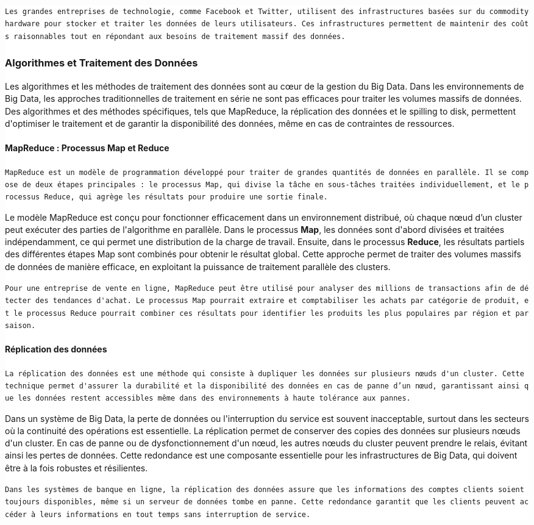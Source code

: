 ```{admonition} Exemple
Les grandes entreprises de technologie, comme Facebook et Twitter, utilisent des infrastructures basées sur du commodity hardware pour stocker et traiter les données de leurs utilisateurs. Ces infrastructures permettent de maintenir des coûts raisonnables tout en répondant aux besoins de traitement massif des données.
```

### Algorithmes et Traitement des Données

Les algorithmes et les méthodes de traitement des données sont au cœur de la gestion du Big Data. Dans les environnements de Big Data, les approches traditionnelles de traitement en série ne sont pas efficaces pour traiter les volumes massifs de données. Des algorithmes et des méthodes spécifiques, tels que MapReduce, la réplication des données et le spilling to disk, permettent d'optimiser le traitement et de garantir la disponibilité des données, même en cas de contraintes de ressources.

#### MapReduce : Processus Map et Reduce

```{admonition} Définition
MapReduce est un modèle de programmation développé pour traiter de grandes quantités de données en parallèle. Il se compose de deux étapes principales : le processus Map, qui divise la tâche en sous-tâches traitées individuellement, et le processus Reduce, qui agrège les résultats pour produire une sortie finale.
```

Le modèle MapReduce est conçu pour fonctionner efficacement dans un environnement distribué, où chaque nœud d’un cluster peut exécuter des parties de l'algorithme en parallèle. Dans le processus **Map**, les données sont d'abord divisées et traitées indépendamment, ce qui permet une distribution de la charge de travail. Ensuite, dans le processus **Reduce**, les résultats partiels des différentes étapes Map sont combinés pour obtenir le résultat global. Cette approche permet de traiter des volumes massifs de données de manière efficace, en exploitant la puissance de traitement parallèle des clusters.

```{admonition} Exemple
Pour une entreprise de vente en ligne, MapReduce peut être utilisé pour analyser des millions de transactions afin de détecter des tendances d'achat. Le processus Map pourrait extraire et comptabiliser les achats par catégorie de produit, et le processus Reduce pourrait combiner ces résultats pour identifier les produits les plus populaires par région et par saison.
```

#### Réplication des données

```{admonition} Définition
La réplication des données est une méthode qui consiste à dupliquer les données sur plusieurs nœuds d'un cluster. Cette technique permet d'assurer la durabilité et la disponibilité des données en cas de panne d’un nœud, garantissant ainsi que les données restent accessibles même dans des environnements à haute tolérance aux pannes.
```

Dans un système de Big Data, la perte de données ou l'interruption du service est souvent inacceptable, surtout dans les secteurs où la continuité des opérations est essentielle. La réplication permet de conserver des copies des données sur plusieurs nœuds d'un cluster. En cas de panne ou de dysfonctionnement d'un nœud, les autres nœuds du cluster peuvent prendre le relais, évitant ainsi les pertes de données. Cette redondance est une composante essentielle pour les infrastructures de Big Data, qui doivent être à la fois robustes et résilientes.

```{admonition} Exemple
Dans les systèmes de banque en ligne, la réplication des données assure que les informations des comptes clients soient toujours disponibles, même si un serveur de données tombe en panne. Cette redondance garantit que les clients peuvent accéder à leurs informations en tout temps sans interruption de service.
```
